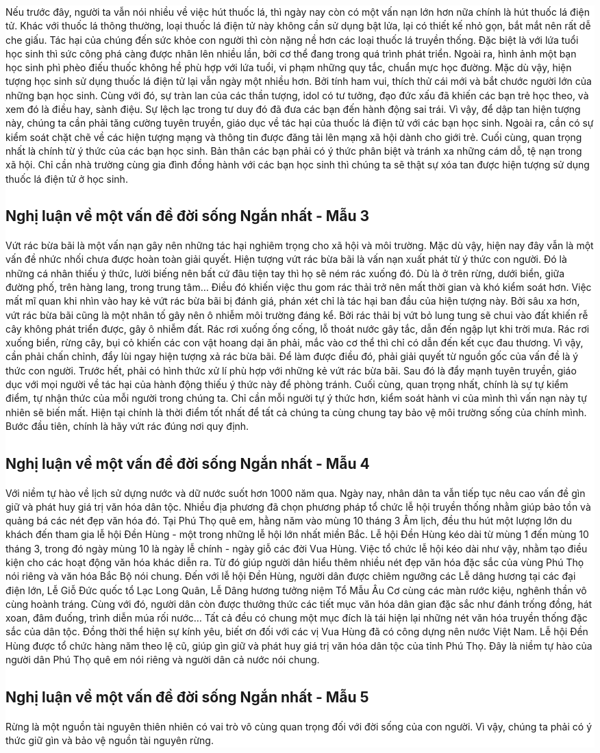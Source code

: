 Nếu trước đây, người ta vẫn nói nhiều về việc hút thuốc lá, thì ngày nay còn có một vấn nạn lớn hơn nữa chính là hút thuốc lá điện tử. Khác với thuốc lá thông thường, loại thuốc lá điện tử này không cần sử dụng bật lửa, lại có thiết kế nhỏ gọn, bắt mắt nên rất dễ che giấu. Tác hại của chúng đến sức khỏe con người thì còn nặng nề hơn các loại thuốc lá truyền thống. Đặc biệt là với lứa tuổi học sinh thì sức công phá càng được nhân lên nhiều lần, bởi cơ thể đang trong quá trình phát triển. Ngoài ra, hình ảnh một bạn học sinh phì phèo điếu thuốc không hề phù hợp với lứa tuổi, vi phạm những quy tắc, chuẩn mực học đường. Mặc dù vậy, hiện tượng học sinh sử dụng thuốc lá điện tử lại vẫn ngày một nhiều hơn. Bởi tính ham vui, thích thử cái mới và bắt chước người lớn của những bạn học sinh. Cùng với đó, sự tràn lan của các thần tượng, idol có tư tưởng, đạo đức xấu đã khiến các bạn trẻ học theo, và xem đó là điều hay, sành điệu. Sự lệch lạc trong tư duy đó đã đưa các bạn đến hành động sai trái. Vì vậy, để dập tan hiện tượng này, chúng ta cần phải tăng cường tuyên truyền, giáo dục về tác hại của thuốc lá điện tử với các bạn học sinh. Ngoài ra, cần có sự kiểm soát chặt chẽ về các hiện tượng mạng và thông tin được đăng tải lên mạng xã hội dành cho giới trẻ. Cuối cùng, quan trọng nhất là chính từ ý thức của các bạn học sinh. Bản thân các bạn phải có ý thức phân biệt và tránh xa những cám dỗ, tệ nạn trong xã hội.
Chỉ cần nhà trường cùng gia đình đồng hành với các bạn học sinh thì chúng ta sẽ thật sự xóa tan được hiện tượng sử dụng thuốc lá điện tử ở học sinh.
## **Nghị luận về một vấn đề đời sống Ngắn nhất - Mẫu 3**
Vứt rác bừa bãi là một vấn nạn gây nên những tác hại nghiêm trọng cho xã hội và môi trường. Mặc dù vậy, hiện nay đây vẫn là một vấn đề nhức nhối chưa được hoàn toàn giải quyết.
Hiện tượng vứt rác bừa bãi là vấn nạn xuất phát từ ý thức con người. Đó là những cá nhân thiếu ý thức, lười biếng nên bất cứ đâu tiện tay thì họ sẽ ném rác xuống đó. Dù là ở trên rừng, dưới biển, giữa đường phố, trên hàng lang, trong trung tâm… Điều đó khiến việc thu gom rác thải trở nên mất thời gian và khó kiểm soát hơn. Việc mất mĩ quan khi nhìn vào hay kẻ vứt rác bừa bãi bị đánh giá, phán xét chỉ là tác hại ban đầu của hiện tượng này. Bởi sâu xa hơn, vứt rác bừa bãi cũng là một nhân tố gây nên ô nhiễm môi trường đáng kể. Bởi rác thải bị vứt bỏ lung tung sẽ chui vào đất khiến rễ cây không phát triển được, gây ô nhiễm đất. Rác rơi xuống ống cống, lỗ thoát nước gây tắc, dẫn đến ngập lụt khi trời mưa. Rác rơi xuống biển, rừng cây, bụi cỏ khiến các con vật hoang dại ăn phải, mắc vào cơ thể thì chỉ có dẫn đến kết cục đau thương. Vì vậy, cần phải chấn chỉnh, đẩy lùi ngay hiện tượng xả rác bừa bãi. Để làm được điều đó, phải giải quyết từ nguồn gốc của vấn đề là ý thức con người. Trước hết, phải có hình thức xử lí phù hợp với những kẻ vứt rác bừa bãi. Sau đó là đẩy mạnh tuyên truyền, giáo dục với mọi người về tác hại của hành động thiếu ý thức này để phòng tránh. Cuối cùng, quan trọng nhất, chính là sự tự kiểm điểm, tự nhận thức của mỗi người trong chúng ta. Chỉ cần mỗi người tự ý thức hơn, kiểm soát hành vi của mình thì vấn nạn này tự nhiên sẽ biến mất.
Hiện tại chính là thời điểm tốt nhất để tất cả chúng ta cùng chung tay bảo vệ môi trường sống của chính mình. Bước đầu tiên, chính là hãy vứt rác đúng nơi quy định.
## **Nghị luận về một vấn đề đời sống Ngắn nhất - Mẫu 4**
Với niềm tự hào về lịch sử dựng nước và dữ nước suốt hơn 1000 năm qua. Ngày nay, nhân dân ta vẫn tiếp tục nêu cao vấn đề gìn giữ và phát huy giá trị văn hóa dân tộc. Nhiều địa phương đã chọn phương pháp tổ chức lễ hội truyền thống nhằm giúp bảo tồn và quảng bá các nét đẹp văn hóa đó.
Tại Phú Thọ quê em, hằng năm vào mùng 10 tháng 3 Âm lịch, đều thu hút một lượng lớn du khách đến tham gia lễ hội Đền Hùng - một trong những lễ hội lớn nhất miền Bắc. Lễ hội Đền Hùng kéo dài từ mùng 1 đến mùng 10 tháng 3, trong đó ngày mùng 10 là ngày lễ chính - ngày giỗ các đời Vua Hùng. Việc tổ chức lễ hội kéo dài như vậy, nhằm tạo điều kiện cho các hoạt động văn hóa khác diễn ra. Từ đó giúp người dân hiểu thêm nhiều nét đẹp văn hóa đặc sắc của vùng Phú Thọ nói riêng và văn hóa Bắc Bộ nói chung. Đến với lễ hội Đền Hùng, người dân được chiêm ngưỡng các Lễ dâng hương tại các đại điện lớn, Lễ Giỗ Đức quốc tổ Lạc Long Quân, Lễ Dâng hương tưởng niệm Tổ Mẫu Âu Cơ cùng các màn rước kiệu, nghênh thần vô cùng hoành tráng. Cùng với đó, người dân còn được thưởng thức các tiết mục văn hóa dân gian đặc sắc như đánh trống đồng, hát xoan, đâm đuống, trình diễn múa rối nước… Tất cả đều có chung một mục đích là tái hiện lại những nét văn hóa truyền thống đặc sắc của dân tộc. Đồng thời thể hiện sự kính yêu, biết ơn đối với các vị Vua Hùng đã có công dựng nên nước Việt Nam.
Lễ hội Đền Hùng được tổ chức hàng năm theo lệ cũ, giúp gìn giữ và phát huy giá trị văn hóa dân tộc của tỉnh Phú Thọ. Đây là niềm tự hào của người dân Phú Thọ quê em nói riêng và người dân cả nước nói chung.
## **Nghị luận về một vấn đề đời sống Ngắn nhất - Mẫu 5**
Rừng là một nguồn tài nguyên thiên nhiên có vai trò vô cùng quan trọng đối với đời sống của con người. Vì vậy, chúng ta phải có ý thức giữ gìn và bảo vệ nguồn tài nguyên rừng.